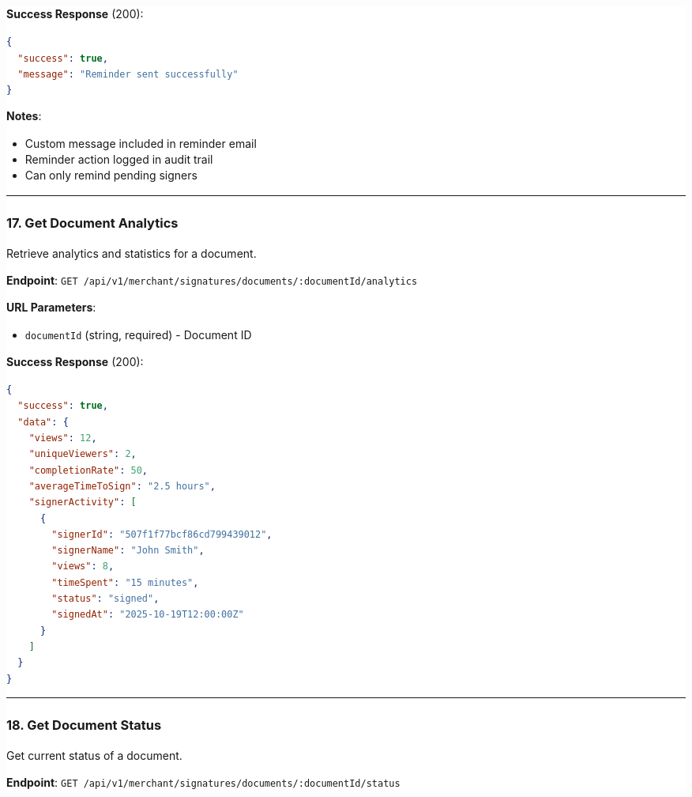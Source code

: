 **Success Response** (200):
```json
{
  "success": true,
  "message": "Reminder sent successfully"
}
```

**Notes**:
- Custom message included in reminder email
- Reminder action logged in audit trail
- Can only remind pending signers

---

### 17. Get Document Analytics

Retrieve analytics and statistics for a document.

**Endpoint**: `GET /api/v1/merchant/signatures/documents/:documentId/analytics`

**URL Parameters**:
- `documentId` (string, required) - Document ID

**Success Response** (200):
```json
{
  "success": true,
  "data": {
    "views": 12,
    "uniqueViewers": 2,
    "completionRate": 50,
    "averageTimeToSign": "2.5 hours",
    "signerActivity": [
      {
        "signerId": "507f1f77bcf86cd799439012",
        "signerName": "John Smith",
        "views": 8,
        "timeSpent": "15 minutes",
        "status": "signed",
        "signedAt": "2025-10-19T12:00:00Z"
      }
    ]
  }
}
```

---

### 18. Get Document Status

Get current status of a document.

**Endpoint**: `GET /api/v1/merchant/signatures/documents/:documentId/status`
